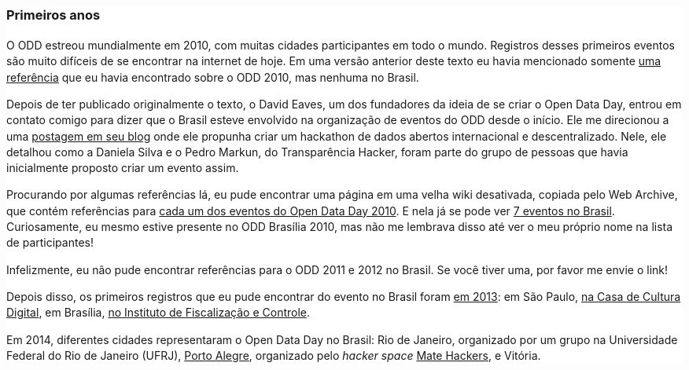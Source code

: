 
### Primeiros anos

O ODD estreou mundialmente em 2010, com muitas cidades participantes em
todo o mundo. Registros desses primeiros eventos são muito difíceis de
se encontrar na internet de hoje. Em uma versão anterior deste texto eu
havia mencionado somente
[uma referência](http://dev.fernandobrito.com/2016/03/open-data-day-2016-joao-pessoa-brazil/)
que eu havia encontrado sobre o ODD 2010, mas nenhuma no Brasil.

Depois de ter publicado originalmente o texto, o David Eaves, um dos
fundadores da ideia de se criar o Open Data Day, entrou em contato comigo
para dizer que o Brasil esteve envolvido na organização de eventos do
ODD desde o início.
Ele me direcionou a uma
[postagem em seu blog](https://eaves.ca/2010/10/29/lets-do-an-international-open-data-hackathon/)
onde ele propunha criar um hackathon de dados abertos internacional e
descentralizado. Nele, ele detalhou como a Daniela Silva e o Pedro Markun,
do Transparência Hacker, foram parte do grupo de pessoas que havia
inicialmente proposto criar um evento assim.

Procurando por algumas referências lá, eu pude encontrar uma página em
uma velha wiki desativada, copiada pelo Web Archive, que contém
referências para
[cada um dos eventos do Open Data Day 2010](https://web.archive.org/web/20120304233930/http://www.opendataday.org/wiki/City_Events#Bras.C3.ADlia.2C_Brazil).
E nela já se pode ver
[7 eventos no Brasil](https://web.archive.org/web/20120304233930/http://www.opendataday.org/wiki/City_Events#Brazil).
Curiosamente, eu mesmo estive presente no ODD Brasília 2010, mas não me
lembrava disso até ver o meu próprio nome na lista de participantes!

Infelizmente, eu não pude encontrar referências para o ODD 2011 e 2012
no Brasil. Se você tiver uma, por favor me envie o link!

Depois disso, os primeiros registros que eu pude encontrar do evento no
Brasil foram
[em 2013](https://web.archive.org/web/20180314215648/http://wiki.opendataday.org/2013/City_Events#Brasil):
em São Paulo,
[na Casa de Cultura Digital](https://web.archive.org/web/20160105185538/http://wiki.opendataday.org/SaoPauloODD-SP2013),
em Brasília,
[no Instituto de Fiscalização e Controle](https://web.archive.org/web/20160105185030/http://wiki.opendataday.org/Bras%C3%ADliaODD-DF2013).

Em 2014, diferentes cidades representaram o Open Data Day no Brasil: Rio
de Janeiro, organizado por um grupo na Universidade Federal do Rio de
Janeiro
(UFRJ),
[Porto Alegre](https://web.archive.org/web/20150227070136/http://wiki.opendataday.org/PORTOALEGRE2015),
organizado pelo *hacker space* [Mate Hackers](https://matehackers.org/),
e Vitória.

